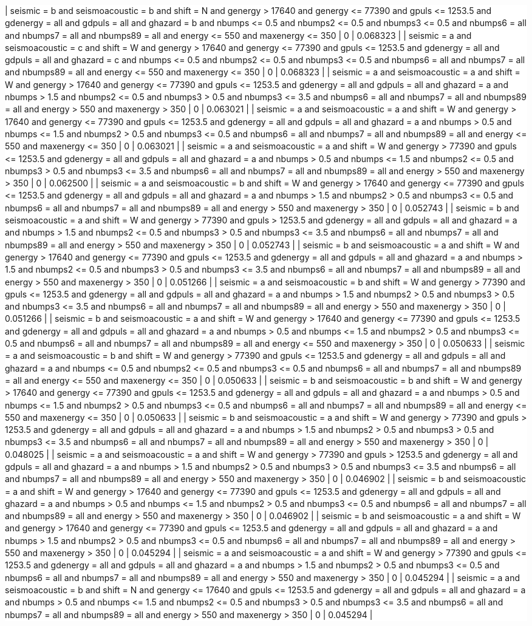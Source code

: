 | seismic = b and seismoacoustic = b and shift = N and genergy > 17640 and genergy <= 77390 and gpuls <= 1253.5 and gdenergy = all and gdpuls = all and ghazard = b and nbumps <= 0.5 and nbumps2 <= 0.5 and nbumps3 <= 0.5 and nbumps6 = all and nbumps7 = all and nbumps89 = all and energy <= 550 and maxenergy <= 350 | 0 | 0.068323 |
| seismic = a and seismoacoustic = c and shift = W and genergy > 17640 and genergy <= 77390 and gpuls <= 1253.5 and gdenergy = all and gdpuls = all and ghazard = c and nbumps <= 0.5 and nbumps2 <= 0.5 and nbumps3 <= 0.5 and nbumps6 = all and nbumps7 = all and nbumps89 = all and energy <= 550 and maxenergy <= 350 | 0 | 0.068323 |
| seismic = a and seismoacoustic = a and shift = W and genergy > 17640 and genergy <= 77390 and gpuls <= 1253.5 and gdenergy = all and gdpuls = all and ghazard = a and nbumps > 1.5 and nbumps2 <= 0.5 and nbumps3 > 0.5 and nbumps3 <= 3.5 and nbumps6 = all and nbumps7 = all and nbumps89 = all and energy > 550 and maxenergy > 350 | 0 | 0.063021 |
| seismic = a and seismoacoustic = a and shift = W and genergy > 17640 and genergy <= 77390 and gpuls <= 1253.5 and gdenergy = all and gdpuls = all and ghazard = a and nbumps > 0.5 and nbumps <= 1.5 and nbumps2 > 0.5 and nbumps3 <= 0.5 and nbumps6 = all and nbumps7 = all and nbumps89 = all and energy <= 550 and maxenergy <= 350 | 0 | 0.063021 |
| seismic = a and seismoacoustic = a and shift = W and genergy > 77390 and gpuls <= 1253.5 and gdenergy = all and gdpuls = all and ghazard = a and nbumps > 0.5 and nbumps <= 1.5 and nbumps2 <= 0.5 and nbumps3 > 0.5 and nbumps3 <= 3.5 and nbumps6 = all and nbumps7 = all and nbumps89 = all and energy > 550 and maxenergy > 350 | 0 | 0.062500 |
| seismic = a and seismoacoustic = b and shift = W and genergy > 17640 and genergy <= 77390 and gpuls <= 1253.5 and gdenergy = all and gdpuls = all and ghazard = a and nbumps > 1.5 and nbumps2 > 0.5 and nbumps3 <= 0.5 and nbumps6 = all and nbumps7 = all and nbumps89 = all and energy > 550 and maxenergy > 350 | 0 | 0.052743 |
| seismic = b and seismoacoustic = a and shift = W and genergy > 77390 and gpuls > 1253.5 and gdenergy = all and gdpuls = all and ghazard = a and nbumps > 1.5 and nbumps2 <= 0.5 and nbumps3 > 0.5 and nbumps3 <= 3.5 and nbumps6 = all and nbumps7 = all and nbumps89 = all and energy > 550 and maxenergy > 350 | 0 | 0.052743 |
| seismic = b and seismoacoustic = a and shift = W and genergy > 17640 and genergy <= 77390 and gpuls <= 1253.5 and gdenergy = all and gdpuls = all and ghazard = a and nbumps > 1.5 and nbumps2 <= 0.5 and nbumps3 > 0.5 and nbumps3 <= 3.5 and nbumps6 = all and nbumps7 = all and nbumps89 = all and energy > 550 and maxenergy > 350 | 0 | 0.051266 |
| seismic = a and seismoacoustic = b and shift = W and genergy > 77390 and gpuls <= 1253.5 and gdenergy = all and gdpuls = all and ghazard = a and nbumps > 1.5 and nbumps2 > 0.5 and nbumps3 > 0.5 and nbumps3 <= 3.5 and nbumps6 = all and nbumps7 = all and nbumps89 = all and energy > 550 and maxenergy > 350 | 0 | 0.051266 |
| seismic = b and seismoacoustic = a and shift = W and genergy > 17640 and genergy <= 77390 and gpuls <= 1253.5 and gdenergy = all and gdpuls = all and ghazard = a and nbumps > 0.5 and nbumps <= 1.5 and nbumps2 > 0.5 and nbumps3 <= 0.5 and nbumps6 = all and nbumps7 = all and nbumps89 = all and energy <= 550 and maxenergy > 350 | 0 | 0.050633 |
| seismic = a and seismoacoustic = b and shift = W and genergy > 77390 and gpuls <= 1253.5 and gdenergy = all and gdpuls = all and ghazard = a and nbumps <= 0.5 and nbumps2 <= 0.5 and nbumps3 <= 0.5 and nbumps6 = all and nbumps7 = all and nbumps89 = all and energy <= 550 and maxenergy <= 350 | 0 | 0.050633 |
| seismic = b and seismoacoustic = b and shift = W and genergy > 17640 and genergy <= 77390 and gpuls <= 1253.5 and gdenergy = all and gdpuls = all and ghazard = a and nbumps > 0.5 and nbumps <= 1.5 and nbumps2 > 0.5 and nbumps3 <= 0.5 and nbumps6 = all and nbumps7 = all and nbumps89 = all and energy <= 550 and maxenergy <= 350 | 0 | 0.050633 |
| seismic = b and seismoacoustic = a and shift = W and genergy > 77390 and gpuls > 1253.5 and gdenergy = all and gdpuls = all and ghazard = a and nbumps > 1.5 and nbumps2 > 0.5 and nbumps3 > 0.5 and nbumps3 <= 3.5 and nbumps6 = all and nbumps7 = all and nbumps89 = all and energy > 550 and maxenergy > 350 | 0 | 0.048025 |
| seismic = a and seismoacoustic = a and shift = W and genergy > 77390 and gpuls > 1253.5 and gdenergy = all and gdpuls = all and ghazard = a and nbumps > 1.5 and nbumps2 > 0.5 and nbumps3 > 0.5 and nbumps3 <= 3.5 and nbumps6 = all and nbumps7 = all and nbumps89 = all and energy > 550 and maxenergy > 350 | 0 | 0.046902 |
| seismic = b and seismoacoustic = a and shift = W and genergy > 17640 and genergy <= 77390 and gpuls <= 1253.5 and gdenergy = all and gdpuls = all and ghazard = a and nbumps > 0.5 and nbumps <= 1.5 and nbumps2 > 0.5 and nbumps3 <= 0.5 and nbumps6 = all and nbumps7 = all and nbumps89 = all and energy > 550 and maxenergy > 350 | 0 | 0.046902 |
| seismic = b and seismoacoustic = a and shift = W and genergy > 17640 and genergy <= 77390 and gpuls <= 1253.5 and gdenergy = all and gdpuls = all and ghazard = a and nbumps > 1.5 and nbumps2 > 0.5 and nbumps3 <= 0.5 and nbumps6 = all and nbumps7 = all and nbumps89 = all and energy > 550 and maxenergy > 350 | 0 | 0.045294 |
| seismic = a and seismoacoustic = a and shift = W and genergy > 77390 and gpuls <= 1253.5 and gdenergy = all and gdpuls = all and ghazard = a and nbumps > 1.5 and nbumps2 > 0.5 and nbumps3 <= 0.5 and nbumps6 = all and nbumps7 = all and nbumps89 = all and energy > 550 and maxenergy > 350 | 0 | 0.045294 |
| seismic = a and seismoacoustic = b and shift = N and genergy <= 17640 and gpuls <= 1253.5 and gdenergy = all and gdpuls = all and ghazard = a and nbumps > 0.5 and nbumps <= 1.5 and nbumps2 <= 0.5 and nbumps3 > 0.5 and nbumps3 <= 3.5 and nbumps6 = all and nbumps7 = all and nbumps89 = all and energy > 550 and maxenergy > 350 | 0 | 0.045294 |